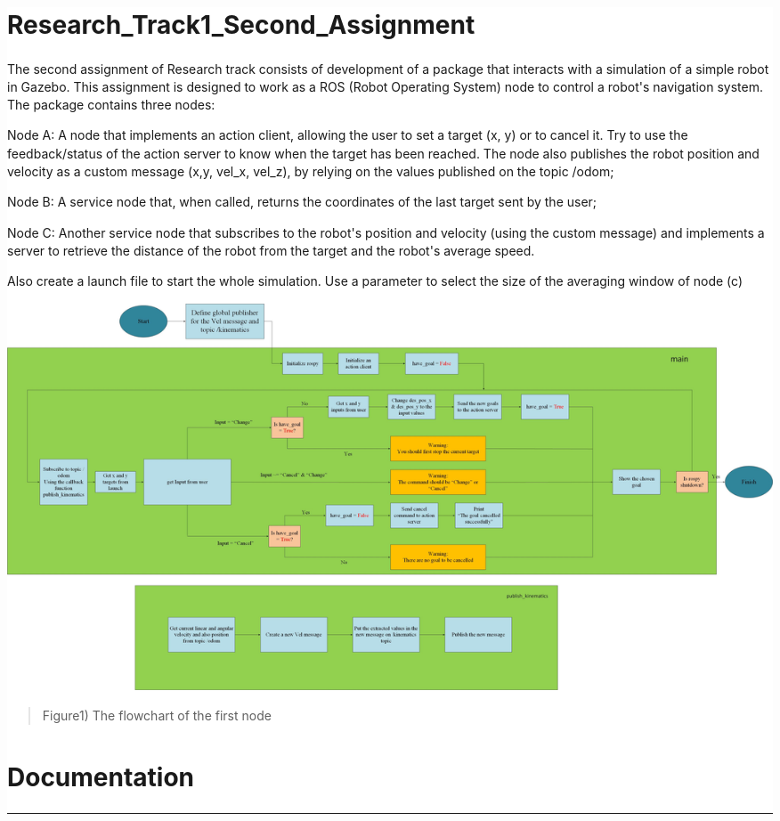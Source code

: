 # Research_Track1_Second_Assignment 

The second assignment of Research track consists of development of a package that interacts with a simulation of a simple robot in Gazebo. This assignment is designed to work as a ROS (Robot Operating System) node to control a robot's navigation system. The package contains three nodes:

Node A: A node that implements an action client, allowing the user to set a target (x, y) or to cancel it. Try to use the  feedback/status of the action server to know when the target has been reached. The node also publishes the
robot position and velocity as a custom message (x,y, vel_x, vel_z), by relying on the values published on the
topic /odom;


Node B: A service node that, when called, returns the coordinates of the last target sent by the user;


Node C: Another service node that subscribes to the robot's position and velocity (using the custom message) and
implements a server to retrieve the distance of the robot from the target and the robot's average speed.

Also create a launch file to start the whole simulation. Use a parameter to select the size of the averaging window of node (c)

![](Drawing1.jpg)
> Figure1) The flowchart of the first node
# Documentation
----------------------
